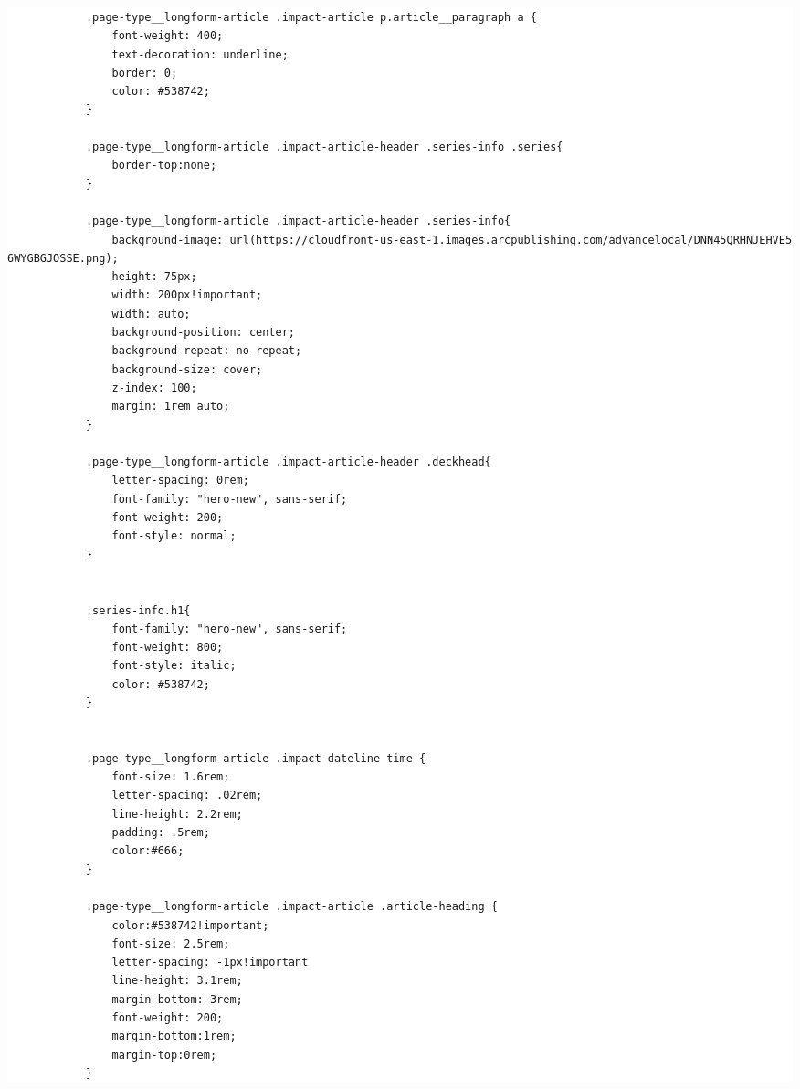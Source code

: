                 .page-type__longform-article .impact-article p.article__paragraph a {
                    font-weight: 400;
                    text-decoration: underline;
                    border: 0;
                    color: #538742;
                }

                .page-type__longform-article .impact-article-header .series-info .series{
                    border-top:none;
                }

                .page-type__longform-article .impact-article-header .series-info{
                    background-image: url(https://cloudfront-us-east-1.images.arcpublishing.com/advancelocal/DNN45QRHNJEHVE56WYGBGJOSSE.png);
                    height: 75px;
                    width: 200px!important;
                    width: auto;
                    background-position: center;
                    background-repeat: no-repeat;
                    background-size: cover;
                    z-index: 100;
                    margin: 1rem auto;
                }

                .page-type__longform-article .impact-article-header .deckhead{
                    letter-spacing: 0rem;
                    font-family: "hero-new", sans-serif;
                    font-weight: 200;
                    font-style: normal;
                }


                .series-info.h1{
                    font-family: "hero-new", sans-serif;
                    font-weight: 800;
                    font-style: italic;
                    color: #538742;
                }


                .page-type__longform-article .impact-dateline time {
                    font-size: 1.6rem;
                    letter-spacing: .02rem;
                    line-height: 2.2rem;
                    padding: .5rem;
                    color:#666;
                }

                .page-type__longform-article .impact-article .article-heading {
                    color:#538742!important;
                    font-size: 2.5rem;
                    letter-spacing: -1px!important
                    line-height: 3.1rem;
                    margin-bottom: 3rem;
                    font-weight: 200;
                    margin-bottom:1rem;
                    margin-top:0rem;
                }
